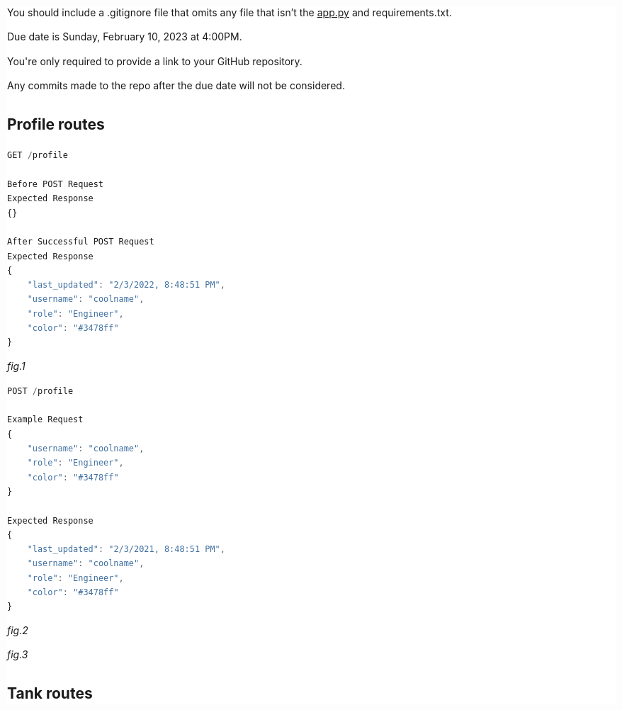 You should include a .gitignore file that omits any file that isn’t the [app.py](http://app.py) and requirements.txt.

Due date is Sunday, February 10, 2023 at 4:00PM.

You're only required to provide a link to your GitHub repository. 

Any commits made to the repo after the due date will not be considered.

## Profile routes

```jsx
GET /profile

Before POST Request
Expected Response
{}

After Successful POST Request
Expected Response 
{
    "last_updated": "2/3/2022, 8:48:51 PM",
    "username": "coolname",
    "role": "Engineer",
    "color": "#3478ff"
}
```

*fig.1*

```jsx
POST /profile 

Example Request
{
    "username": "coolname",
    "role": "Engineer",
    "color": "#3478ff"
}

Expected Response 
{
    "last_updated": "2/3/2021, 8:48:51 PM",
    "username": "coolname",
    "role": "Engineer",
    "color": "#3478ff"
}
```

*fig.2*

*fig.3*

## Tank routes
